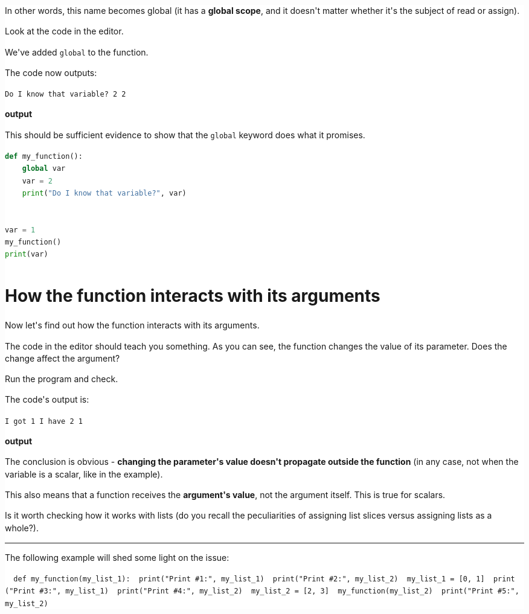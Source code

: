 In other words, this name becomes global (it has a **global scope**, and it doesn't matter whether it's the subject of read or assign).

  

Look at the code in the editor.

We've added `global` to the function.

The code now outputs:

`Do I know that variable? 2 2`

**output**

  

This should be sufficient evidence to show that the `global` keyword does what it promises.
```python
def my_function():
    global var
    var = 2
    print("Do I know that variable?", var)


var = 1
my_function()
print(var)
```
# How the function interacts with its arguments

Now let's find out how the function interacts with its arguments.

The code in the editor should teach you something. As you can see, the function changes the value of its parameter. Does the change affect the argument?

Run the program and check.

The code's output is:

`I got 1 I have 2 1`

**output**

  

The conclusion is obvious - **changing the parameter's value doesn't propagate outside the function** (in any case, not when the variable is a scalar, like in the example).

This also means that a function receives the **argument's value**, not the argument itself. This is true for scalars.

Is it worth checking how it works with lists (do you recall the peculiarities of assigning list slices versus assigning lists as a whole?).

---

The following example will shed some light on the issue:

`   def my_function(my_list_1):  print("Print #1:", my_list_1)  print("Print #2:", my_list_2)  my_list_1 = [0, 1]  print("Print #3:", my_list_1)  print("Print #4:", my_list_2)  my_list_2 = [2, 3]  my_function(my_list_2)  print("Print #5:", my_list_2)   `  
